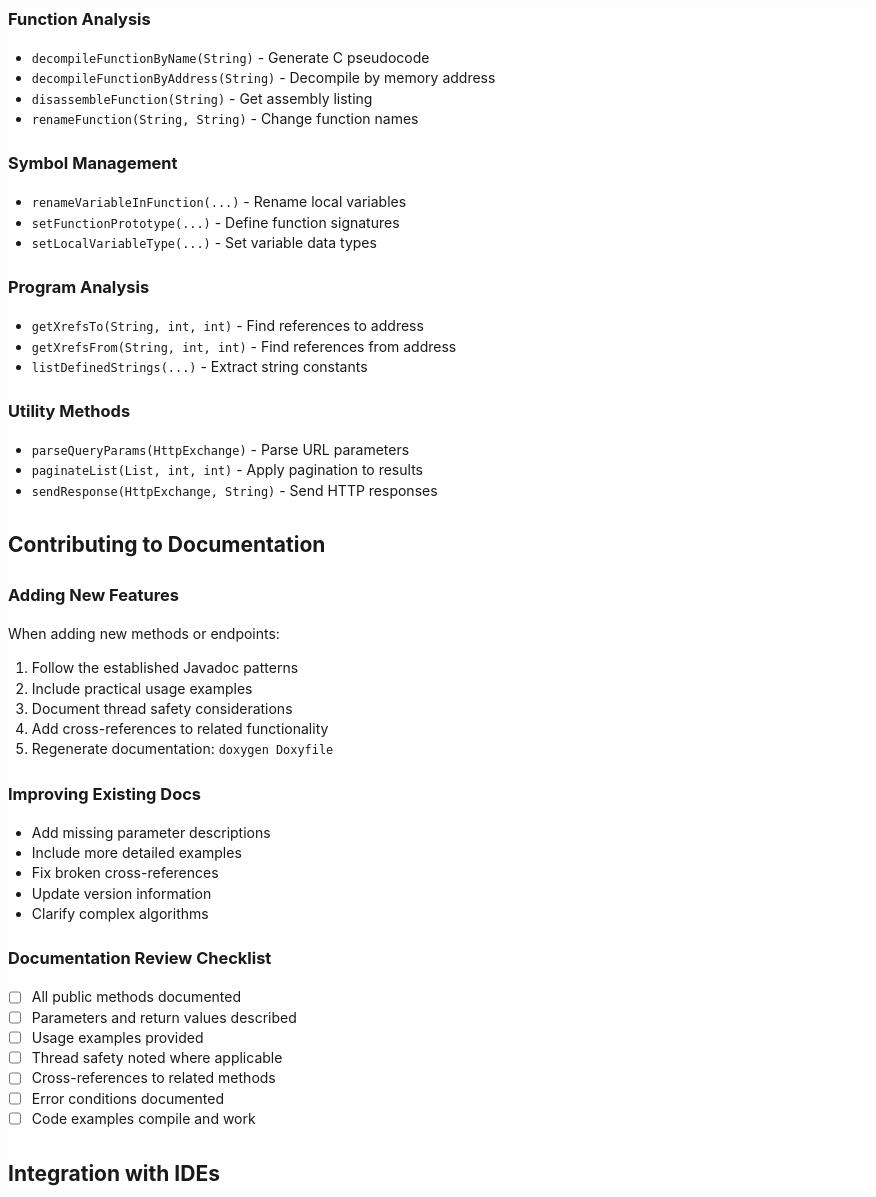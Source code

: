 ### Function Analysis
- `decompileFunctionByName(String)` - Generate C pseudocode
- `decompileFunctionByAddress(String)` - Decompile by memory address
- `disassembleFunction(String)` - Get assembly listing
- `renameFunction(String, String)` - Change function names

### Symbol Management
- `renameVariableInFunction(...)` - Rename local variables
- `setFunctionPrototype(...)` - Define function signatures
- `setLocalVariableType(...)` - Set variable data types

### Program Analysis
- `getXrefsTo(String, int, int)` - Find references to address
- `getXrefsFrom(String, int, int)` - Find references from address
- `listDefinedStrings(...)` - Extract string constants

### Utility Methods
- `parseQueryParams(HttpExchange)` - Parse URL parameters
- `paginateList(List, int, int)` - Apply pagination to results
- `sendResponse(HttpExchange, String)` - Send HTTP responses

## Contributing to Documentation

### Adding New Features
When adding new methods or endpoints:
1. Follow the established Javadoc patterns
2. Include practical usage examples
3. Document thread safety considerations
4. Add cross-references to related functionality
5. Regenerate documentation: `doxygen Doxyfile`

### Improving Existing Docs
- Add missing parameter descriptions
- Include more detailed examples
- Fix broken cross-references
- Update version information
- Clarify complex algorithms

### Documentation Review Checklist
- [ ] All public methods documented
- [ ] Parameters and return values described
- [ ] Usage examples provided
- [ ] Thread safety noted where applicable
- [ ] Cross-references to related methods
- [ ] Error conditions documented
- [ ] Code examples compile and work

## Integration with IDEs
